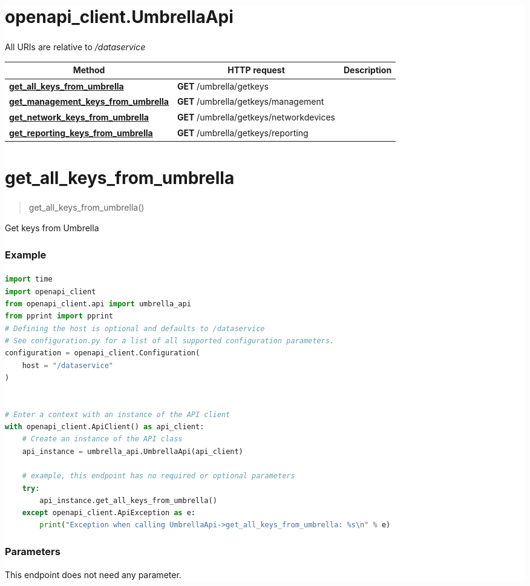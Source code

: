 # openapi_client.UmbrellaApi

All URIs are relative to */dataservice*

Method | HTTP request | Description
------------- | ------------- | -------------
[**get_all_keys_from_umbrella**](UmbrellaApi.md#get_all_keys_from_umbrella) | **GET** /umbrella/getkeys | 
[**get_management_keys_from_umbrella**](UmbrellaApi.md#get_management_keys_from_umbrella) | **GET** /umbrella/getkeys/management | 
[**get_network_keys_from_umbrella**](UmbrellaApi.md#get_network_keys_from_umbrella) | **GET** /umbrella/getkeys/networkdevices | 
[**get_reporting_keys_from_umbrella**](UmbrellaApi.md#get_reporting_keys_from_umbrella) | **GET** /umbrella/getkeys/reporting | 


# **get_all_keys_from_umbrella**
> get_all_keys_from_umbrella()



Get keys from Umbrella

### Example


```python
import time
import openapi_client
from openapi_client.api import umbrella_api
from pprint import pprint
# Defining the host is optional and defaults to /dataservice
# See configuration.py for a list of all supported configuration parameters.
configuration = openapi_client.Configuration(
    host = "/dataservice"
)


# Enter a context with an instance of the API client
with openapi_client.ApiClient() as api_client:
    # Create an instance of the API class
    api_instance = umbrella_api.UmbrellaApi(api_client)

    # example, this endpoint has no required or optional parameters
    try:
        api_instance.get_all_keys_from_umbrella()
    except openapi_client.ApiException as e:
        print("Exception when calling UmbrellaApi->get_all_keys_from_umbrella: %s\n" % e)
```


### Parameters
This endpoint does not need any parameter.
